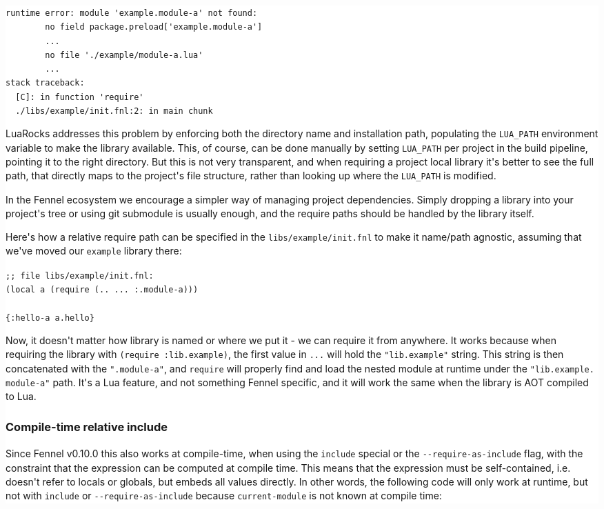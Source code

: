     runtime error: module 'example.module-a' not found:
            no field package.preload['example.module-a']
            ...
            no file './example/module-a.lua'
            ...
    stack traceback:
      [C]: in function 'require'
      ./libs/example/init.fnl:2: in main chunk

LuaRocks addresses this problem by enforcing both the directory name
and installation path, populating the `LUA_PATH` environment variable
to make the library available.  This, of course, can be done manually
by setting `LUA_PATH` per project in the build pipeline, pointing it
to the right directory.  But this is not very transparent, and when
requiring a project local library it's better to see the full path,
that directly maps to the project's file structure, rather than
looking up where the `LUA_PATH` is modified.

In the Fennel ecosystem we encourage a simpler way of managing project
dependencies.  Simply dropping a library into your project's tree or
using git submodule is usually enough, and the require paths should be
handled by the library itself.

Here's how a relative require path can be specified in the
`libs/example/init.fnl` to make it name/path agnostic, assuming that
we've moved our `example` library there:

```fennel
;; file libs/example/init.fnl:
(local a (require (.. ... :.module-a)))

{:hello-a a.hello}
```

Now, it doesn't matter how library is named or where we put it - we
can require it from anywhere.  It works because when requiring the
library with `(require :lib.example)`, the first value in `...` will
hold the `"lib.example"` string.  This string is then concatenated
with the `".module-a"`, and `require` will properly find and load the
nested module at runtime under the `"lib.example.module-a"` path.
It's a Lua feature, and not something Fennel specific, and it will
work the same when the library is AOT compiled to Lua.

### Compile-time relative include

Since Fennel v0.10.0 this also works at compile-time, when using the
`include` special or the `--require-as-include` flag, with the
constraint that the expression can be computed at compile time.  This
means that the expression must be self-contained, i.e. doesn't refer
to locals or globals, but embeds all values directly.  In other words,
the following code will only work at runtime, but not with `include`
or `--require-as-include` because `current-module` is not known at
compile time:


[1]: https://stopa.io/post/265
[2]: http://danmidwood.com/content/2014/11/21/animated-paredit.html
[3]: https://www.lua.org/manual/5.1/
[4]: https://github.com/Stepets/utf8.lua
[5]: https://github.com/rxi/lume
[6]: https://www.lua.org/pil/7.1.html
[7]: https://www.lua.org/manual/5.1/manual.html#pdf-string.gmatch
[8]: https://p.hagelb.org/equal-rights-for-functional-objects.html
[9]: https://luafun.github.io/
[10]: https://www.lua.org/manual/5.1/manual.html#5
[11]: http://leafo.net/posts/itchio-and-coroutines.html
[12]: http://nova-fusion.com/2011/06/30/lua-metatables-tutorial/
[13]: https://love2d.org
[14]: https://fennel-lang.org/lua-primer
[15]: https://www.lua.org/manual/5.3/manual.html#6.5
[16]: https://www.lua.org/pil/14.3.html
[17]: https://fennel-lang.org/api
[18]: https://benaiah.me/posts/everything-you-didnt-want-to-know-about-lua-multivals/